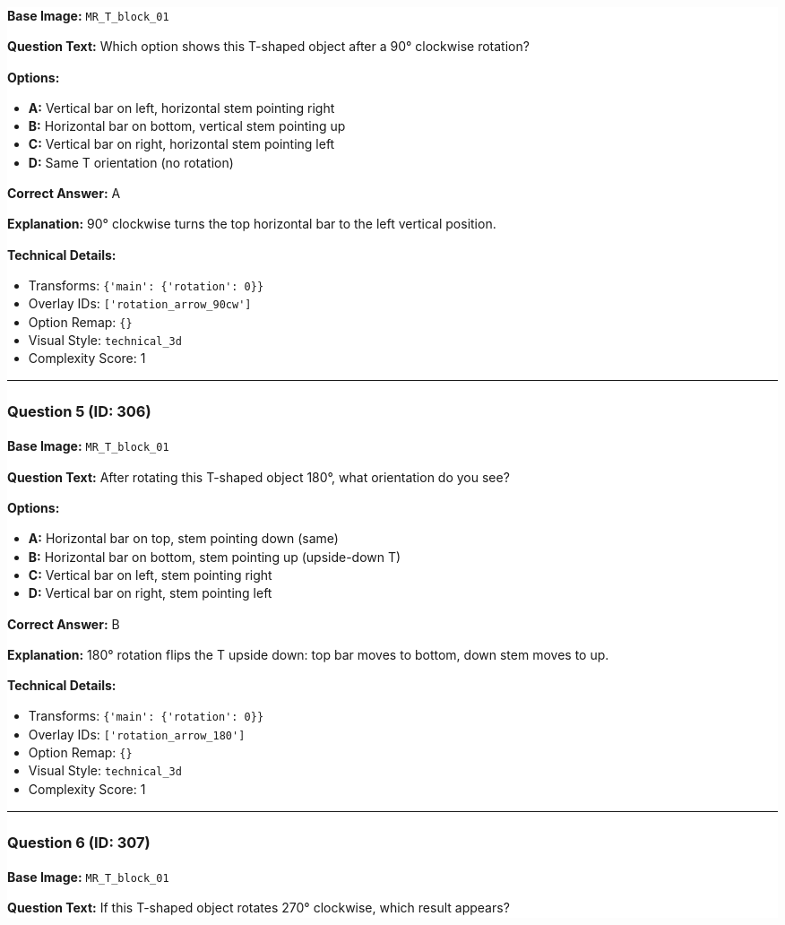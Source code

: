 **Base Image:** `MR_T_block_01`

**Question Text:**
Which option shows this T-shaped object after a 90° clockwise rotation?

**Options:**
- **A:** Vertical bar on left, horizontal stem pointing right
- **B:** Horizontal bar on bottom, vertical stem pointing up
- **C:** Vertical bar on right, horizontal stem pointing left
- **D:** Same T orientation (no rotation)

**Correct Answer:** A

**Explanation:**
90° clockwise turns the top horizontal bar to the left vertical position.

**Technical Details:**
- Transforms: `{'main': {'rotation': 0}}`
- Overlay IDs: `['rotation_arrow_90cw']`
- Option Remap: `{}`
- Visual Style: `technical_3d`
- Complexity Score: 1

---

### Question 5 (ID: 306)

**Base Image:** `MR_T_block_01`

**Question Text:**
After rotating this T-shaped object 180°, what orientation do you see?

**Options:**
- **A:** Horizontal bar on top, stem pointing down (same)
- **B:** Horizontal bar on bottom, stem pointing up (upside-down T)
- **C:** Vertical bar on left, stem pointing right
- **D:** Vertical bar on right, stem pointing left

**Correct Answer:** B

**Explanation:**
180° rotation flips the T upside down: top bar moves to bottom, down stem moves to up.

**Technical Details:**
- Transforms: `{'main': {'rotation': 0}}`
- Overlay IDs: `['rotation_arrow_180']`
- Option Remap: `{}`
- Visual Style: `technical_3d`
- Complexity Score: 1

---

### Question 6 (ID: 307)

**Base Image:** `MR_T_block_01`

**Question Text:**
If this T-shaped object rotates 270° clockwise, which result appears?
